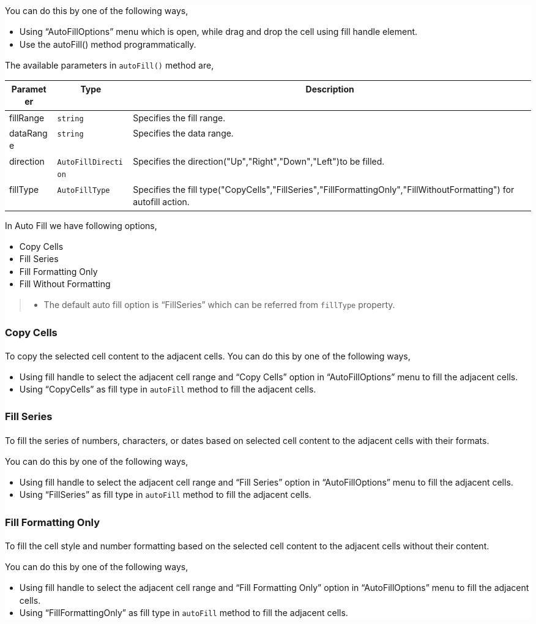 You can do this by one of the following ways,

* Using “AutoFillOptions” menu which is open, while drag and drop the cell using fill handle element.
* Use the autoFill() method programmatically.

The available parameters in `autoFill()` method are,

| Parameter | Type | Description |
|-----|------|----|
| fillRange | `string` | Specifies the fill range. |
| dataRange | `string` | Specifies the data range. |
| direction | `AutoFillDirection` | Specifies the direction("Up","Right","Down","Left")to be filled. |
| fillType | `AutoFillType` | Specifies the fill type("CopyCells","FillSeries","FillFormattingOnly","FillWithoutFormatting") for autofill action. |

In Auto Fill we have following options,

* Copy Cells
* Fill Series
* Fill Formatting Only
* Fill Without Formatting

>* The default auto fill option is “FillSeries” which can be referred from `fillType` property.

### Copy Cells

To copy the selected cell content to the adjacent cells. You can do this by one of the following ways,

* Using fill handle to select the adjacent cell range and “Copy Cells” option in “AutoFillOptions” menu to fill the adjacent cells.
* Using “CopyCells” as fill type in `autoFill` method to fill the adjacent cells.

### Fill Series

To fill the series of numbers, characters, or dates based on selected cell content to the adjacent cells with their formats.

You can do this by one of the following ways,

* Using fill handle to select the adjacent cell range and “Fill Series” option in “AutoFillOptions” menu to fill the adjacent cells.
* Using “FillSeries” as fill type in `autoFill` method to fill the adjacent cells.

### Fill Formatting Only

To fill the cell style and number formatting based on the selected cell content to the adjacent cells without their content.

You can do this by one of the following ways,

* Using fill handle to select the adjacent cell range and “Fill Formatting Only” option in “AutoFillOptions” menu to fill the adjacent cells.
* Using “FillFormattingOnly” as fill type in `autoFill` method to fill the adjacent cells.
